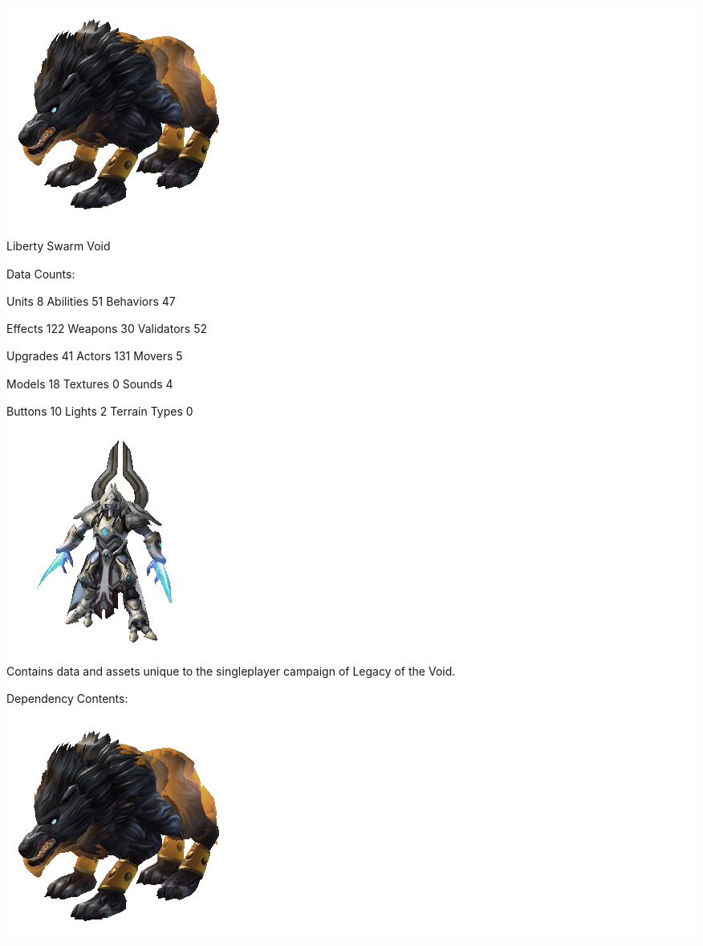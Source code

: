 ![Image](./013_Standard_Dependencies/image14.png)

Liberty Swarm Void

Data Counts:

Units 8 Abilities 51 Behaviors 47

Effects 122 Weapons 30 Validators 52

Upgrades 41 Actors 131 Movers 5

Models 18 Textures 0 Sounds 4

Buttons 10 Lights 2 Terrain Types 0

![Image](./013_Standard_Dependencies/image12.png)

Contains data and assets unique to the singleplayer campaign of Legacy
of the Void.

Dependency Contents:

![Image](./013_Standard_Dependencies/image14.png)